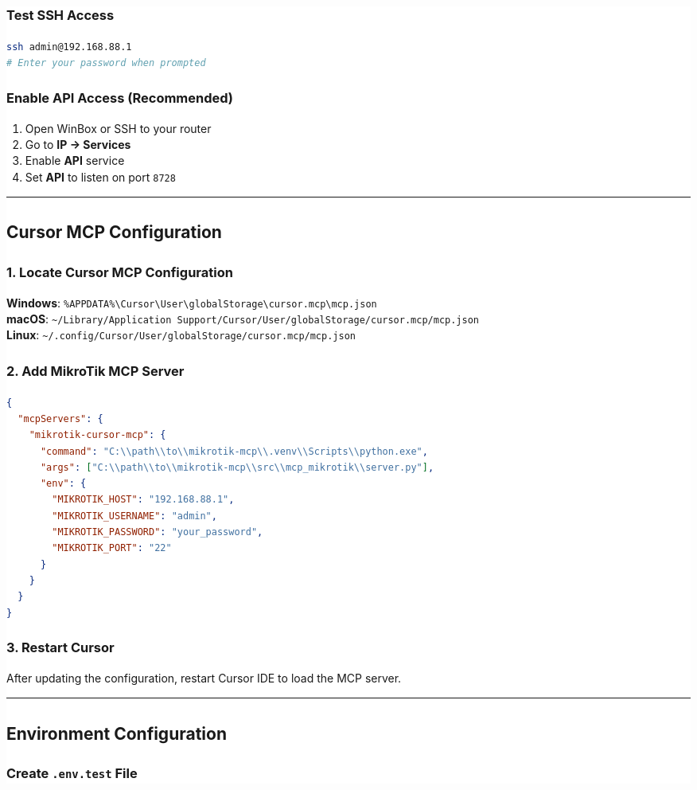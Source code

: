 ### Test SSH Access

```bash
ssh admin@192.168.88.1
# Enter your password when prompted
```

### Enable API Access (Recommended)

1. Open WinBox or SSH to your router
2. Go to **IP → Services**
3. Enable **API** service
4. Set **API** to listen on port `8728`

---

## Cursor MCP Configuration

### 1. Locate Cursor MCP Configuration

**Windows**: `%APPDATA%\Cursor\User\globalStorage\cursor.mcp\mcp.json`  
**macOS**: `~/Library/Application Support/Cursor/User/globalStorage/cursor.mcp/mcp.json`  
**Linux**: `~/.config/Cursor/User/globalStorage/cursor.mcp/mcp.json`

### 2. Add MikroTik MCP Server

```json
{
  "mcpServers": {
    "mikrotik-cursor-mcp": {
      "command": "C:\\path\\to\\mikrotik-mcp\\.venv\\Scripts\\python.exe",
      "args": ["C:\\path\\to\\mikrotik-mcp\\src\\mcp_mikrotik\\server.py"],
      "env": {
        "MIKROTIK_HOST": "192.168.88.1",
        "MIKROTIK_USERNAME": "admin",
        "MIKROTIK_PASSWORD": "your_password",
        "MIKROTIK_PORT": "22"
      }
    }
  }
}
```

### 3. Restart Cursor

After updating the configuration, restart Cursor IDE to load the MCP server.

---

## Environment Configuration

### Create `.env.test` File
